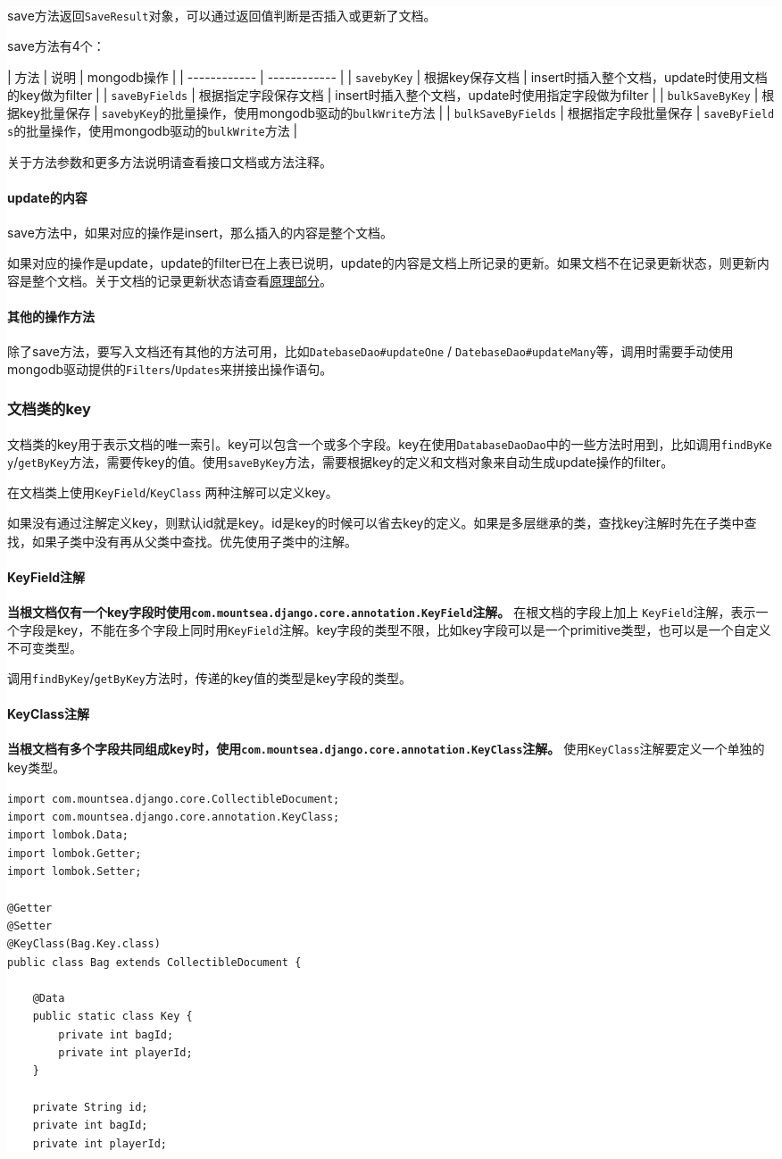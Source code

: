 save方法返回`SaveResult`对象，可以通过返回值判断是否插入或更新了文档。

save方法有4个：

|  方法 |  说明 | mongodb操作 |
| ------------ | ------------ |
|  `savebyKey`  |  根据key保存文档 | insert时插入整个文档，update时使用文档的key做为filter  |
|  `saveByFields` | 根据指定字段保存文档 | insert时插入整个文档，update时使用指定字段做为filter  |
|  `bulkSaveByKey` | 根据key批量保存 | `savebyKey`的批量操作，使用mongodb驱动的`bulkWrite`方法 |
|  `bulkSaveByFields` | 根据指定字段批量保存 |  `saveByFields`的批量操作，使用mongodb驱动的`bulkWrite`方法  |

关于方法参数和更多方法说明请查看接口文档或方法注释。

#### update的内容

save方法中，如果对应的操作是insert，那么插入的内容是整个文档。

如果对应的操作是update，update的filter已在上表已说明，update的内容是文档上所记录的更新。如果文档不在记录更新状态，则更新内容是整个文档。关于文档的记录更新状态请查看[原理部分]()。

#### 其他的操作方法
除了save方法，要写入文档还有其他的方法可用，比如`DatebaseDao#updateOne` / `DatebaseDao#updateMany`等，调用时需要手动使用mongodb驱动提供的`Filters`/`Updates`来拼接出操作语句。

### 文档类的key

文档类的key用于表示文档的唯一索引。key可以包含一个或多个字段。key在使用`DatabaseDaoDao`中的一些方法时用到，比如调用`findByKey`/`getByKey`方法，需要传key的值。使用`saveByKey`方法，需要根据key的定义和文档对象来自动生成update操作的filter。

在文档类上使用`KeyField`/`KeyClass` 两种注解可以定义key。

如果没有通过注解定义key，则默认id就是key。id是key的时候可以省去key的定义。如果是多层继承的类，查找key注解时先在子类中查找，如果子类中没有再从父类中查找。优先使用子类中的注解。


#### KeyField注解
**当根文档仅有一个key字段时使用`com.mountsea.django.core.annotation.KeyField`注解。**
在根文档的字段上加上 `KeyField`注解，表示一个字段是key，不能在多个字段上同时用`KeyField`注解。key字段的类型不限，比如key字段可以是一个primitive类型，也可以是一个自定义不可变类型。

调用`findByKey`/`getByKey`方法时，传递的key值的类型是key字段的类型。

#### KeyClass注解
**当根文档有多个字段共同组成key时，使用`com.mountsea.django.core.annotation.KeyClass`注解。**
使用`KeyClass`注解要定义一个单独的key类型。

```
import com.mountsea.django.core.CollectibleDocument;
import com.mountsea.django.core.annotation.KeyClass;
import lombok.Data;
import lombok.Getter;
import lombok.Setter;

@Getter
@Setter
@KeyClass(Bag.Key.class)
public class Bag extends CollectibleDocument {
    
    @Data
    public static class Key {
        private int bagId;
        private int playerId;
    }

    private String id;
    private int bagId;
    private int playerId;
```